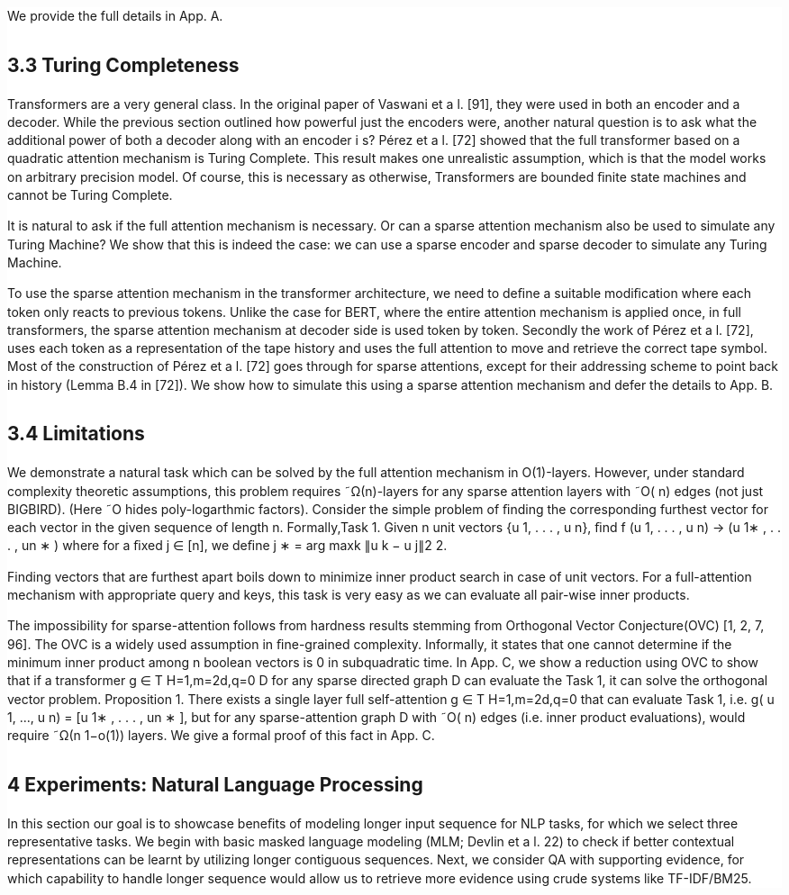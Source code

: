 We provide the full details in App. A.

## 3.3 Turing Completeness

Transformers are a very general class. In the original paper of Vaswani et a l. [91], they were used in both an encoder and a decoder. While the previous section outlined how powerful just the encoders were, another natural question is to ask what the additional power of both a decoder along with an encoder i s? Pérez et a l. [72] showed that the full transformer based on a quadratic attention mechanism is Turing Complete. This result makes one unrealistic assumption, which is that the model works on arbitrary precision model. Of course, this is necessary as otherwise, Transformers are bounded ﬁnite state machines and cannot be Turing Complete.

It is natural to ask if the full attention mechanism is necessary. Or can a sparse attention mechanism also be used to simulate any Turing Machine? We show that this is indeed the case: we can use a sparse encoder and sparse decoder to simulate any Turing Machine.

To use the sparse attention mechanism in the transformer architecture, we need to deﬁne a suitable modiﬁcation where each token only reacts to previous tokens. Unlike the case for BERT, where the entire attention mechanism is applied once, in full transformers, the sparse attention mechanism at decoder side is used token by token. Secondly the work of Pérez et a l. [72], uses each token as a representation of the tape history and uses the full attention to move and retrieve the correct tape symbol. Most of the construction of Pérez et a l. [72] goes through for sparse attentions, except for their addressing scheme to point back in history (Lemma B.4 in [72]). We show how to simulate this using a sparse attention mechanism and defer the details to App. B.

## 3.4 Limitations

We demonstrate a natural task which can be solved by the full attention mechanism in O(1)-layers. However, under standard complexity theoretic assumptions, this problem requires ˜Ω(n)-layers for any sparse attention layers with ˜O( n) edges (not just BIGBIRD). (Here ˜O hides poly-logarthmic factors). Consider the simple problem of ﬁnding the corresponding furthest vector for each vector in the given sequence of length n. Formally,Task 1. Given n unit vectors {u 1, . . . , u n}, ﬁnd f (u 1, . . . , u n) → (u 1∗ , . . . , un ∗ ) where for a ﬁxed j ∈ [n], we deﬁne j ∗ = arg maxk ∥u k − u j∥2 2.

Finding vectors that are furthest apart boils down to minimize inner product search in case of unit vectors. For a full-attention mechanism with appropriate query and keys, this task is very easy as we can evaluate all pair-wise inner products.

The impossibility for sparse-attention follows from hardness results stemming from Orthogonal Vector Conjecture(OVC) [1, 2, 7, 96]. The OVC is a widely used assumption in ﬁne-grained complexity. Informally, it states that one cannot determine if the minimum inner product among n boolean vectors is 0 in subquadratic time. In App. C, we show a reduction using OVC to show that if a transformer g ∈ T H=1,m=2d,q=0 D for any sparse directed graph D can evaluate the Task 1, it can solve the orthogonal vector problem. Proposition 1. There exists a single layer full self-attention g ∈ T H=1,m=2d,q=0 that can evaluate Task 1, i.e. g( u 1, ..., u n) = [u 1∗ , . . . , un ∗ ], but for any sparse-attention graph D with ˜O( n) edges (i.e. inner product evaluations), would require ˜Ω(n 1−o(1)) layers. We give a formal proof of this fact in App. C.

## 4 Experiments: Natural Language Processing

In this section our goal is to showcase beneﬁts of modeling longer input sequence for NLP tasks, for which we select three representative tasks. We begin with basic masked language modeling (MLM; Devlin et a l. 22) to check if better contextual representations can be learnt by utilizing longer contiguous sequences. Next, we consider QA with supporting evidence, for which capability to handle longer sequence would allow us to retrieve more evidence using crude systems like TF-IDF/BM25.
